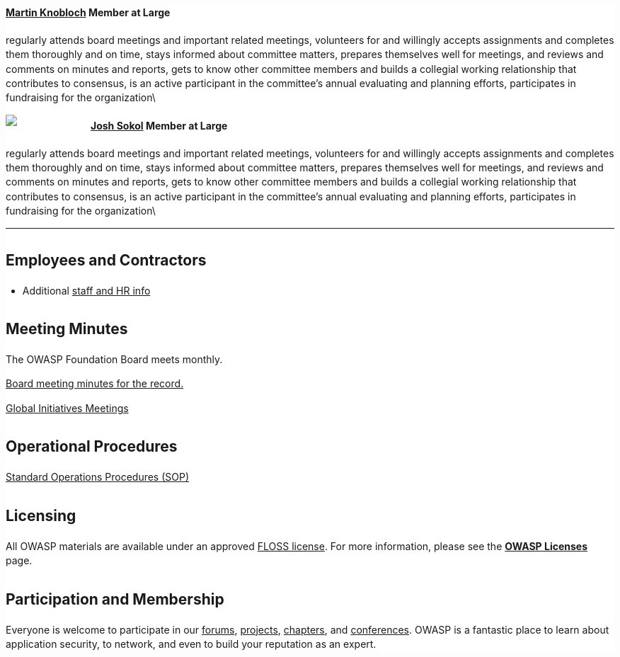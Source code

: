 #### [Martin Knobloch](https://www.owasp.org/index.php/User:Knoblochmartin) Member at Large

regularly attends board meetings and important related meetings, volunteers for and willingly accepts assignments and completes them thoroughly and on time, stays informed about committee matters, prepares themselves well for meetings, and reviews and comments on minutes and reports, gets to know other committee members and builds a collegial working relationship that contributes to consensus, is an active participant in the committee’s annual evaluating and planning efforts, participates in fundraising for the organization\


<img src="https://www.owasp.org/images/thumb/e/e6/Owasp_logo_icon.jpg/180px-Owasp_logo_icon.jpg" width="120" align="left">

#### [Josh Sokol](https://www.owasp.org/index.php/User:Jsokol) Member at Large

regularly attends board meetings and important related meetings, volunteers for and willingly accepts assignments and completes them thoroughly and on time, stays informed about committee matters, prepares themselves well for meetings, and reviews and comments on minutes and reports, gets to know other committee members and builds a collegial working relationship that contributes to consensus, is an active participant in the committee’s annual evaluating and planning efforts, participates in fundraising for the organization\



<hr />

Employees and Contractors
-------------------------

-   Additional [staff and HR info](https://www.owasp.org/index.php/About_OWASP/HR)

Meeting Minutes
---------------

The OWASP Foundation Board meets monthly.

[ Board meeting minutes for the record.](https://www.owasp.org/index.php/Board#tab=Board_Meetings)

[Global Initiatives Meetings](https://docs.google.com/folder/d/0B5Z9zE0hx0LNZ0pqZC1QWWRTM28/edit)

Operational Procedures
----------------------

[Standard Operations Procedures (SOP)](https://www.owasp.org/index.php/About_OWASP/Operational-Procedures)

Licensing
---------

All OWASP materials are available under an approved [FLOSS license](https://www.owasp.org/index.php/OWASP_Licenses). For more information, please see the **[OWASP Licenses](https://www.owasp.org/index.php/OWASP_Licenses)** page.

Participation and Membership
----------------------------

Everyone is welcome to participate in our [forums](https://lists.owasp.org/mailman/listinfo), [projects](https://www.owasp.org/index.php/Category:OWASP_Project), [chapters](https://www.owasp.org/index.php/OWASP_Chapter), and [conferences](https://www.owasp.org/index.php/Category:OWASP_AppSec_Conference). OWASP is a fantastic place to learn about application security, to network, and even to build your reputation as an expert.
